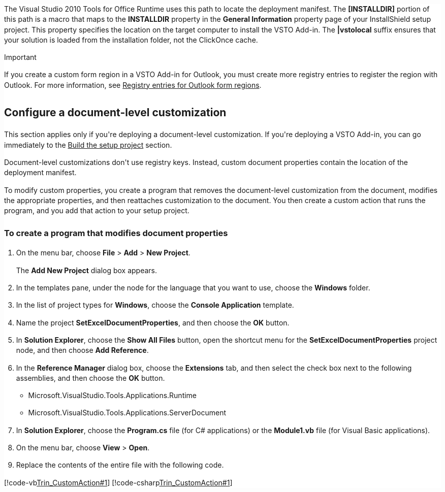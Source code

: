    The Visual Studio 2010 Tools for Office Runtime uses this path to locate the deployment manifest. The **[INSTALLDIR]** portion of this path is a macro that maps to the **INSTALLDIR** property in the **General Information** property page of your InstallShield setup project. This property specifies the location on the target computer to install the VSTO Add-in. The **|vstolocal** suffix ensures that your solution is loaded from the installation folder, not the ClickOnce cache.  

> [!IMPORTANT]  
> If you create a custom form region in a VSTO Add-in for Outlook, you must create more registry entries to register the region with Outlook. For more information, see [Registry entries for Outlook form regions](../vsto/registry-entries-for-vsto-add-ins.md#OutlookEntries).  


## <a name="ConfigureDocument"></a>Configure a document-level customization  
This section applies only if you're deploying a document-level customization. If you're deploying a VSTO Add-in, you can go immediately to the [Build the setup project](#Build) section.  

Document-level customizations don't use registry keys. Instead, custom document properties contain the location of the deployment manifest.  

To modify custom properties, you create a program that removes the document-level customization from the document, modifies the appropriate properties, and then reattaches customization to the document. You then create a custom action that runs the program, and you add that action to your setup project.  

### To create a program that modifies document properties  

1. On the menu bar, choose **File** > **Add** > **New Project**.  

   The **Add New Project** dialog box appears.  

2. In the templates pane, under the node for the language that you want to use, choose the **Windows** folder.  

3. In the list of project types for **Windows**, choose the **Console Application** template.  

4. Name the project **SetExcelDocumentProperties**, and then choose the **OK** button.  

5. In **Solution Explorer**, choose the **Show All Files** button, open the shortcut menu for the **SetExcelDocumentProperties** project node, and then choose **Add Reference**.  

6. In the **Reference Manager** dialog box, choose the **Extensions** tab, and then select the check box next to the following assemblies, and then choose the **OK** button.  


   - Microsoft.VisualStudio.Tools.Applications.Runtime  

   - Microsoft.VisualStudio.Tools.Applications.ServerDocument  

7. In **Solution Explorer**, choose the **Program.cs** file (for C# applications) or the **Module1.vb** file (for Visual Basic applications).  

8. On the menu bar, choose **View** > **Open**.  

9. Replace the contents of the entire file with the following code.  

[!code-vb[Trin_CustomAction#1](../vsto/codesnippet/VisualBasic/setexceldocumentproperties/module1.vb#1)]
[!code-csharp[Trin_CustomAction#1](../vsto/codesnippet/CSharp/setexceldocumentproperties/program.cs#1)]  
